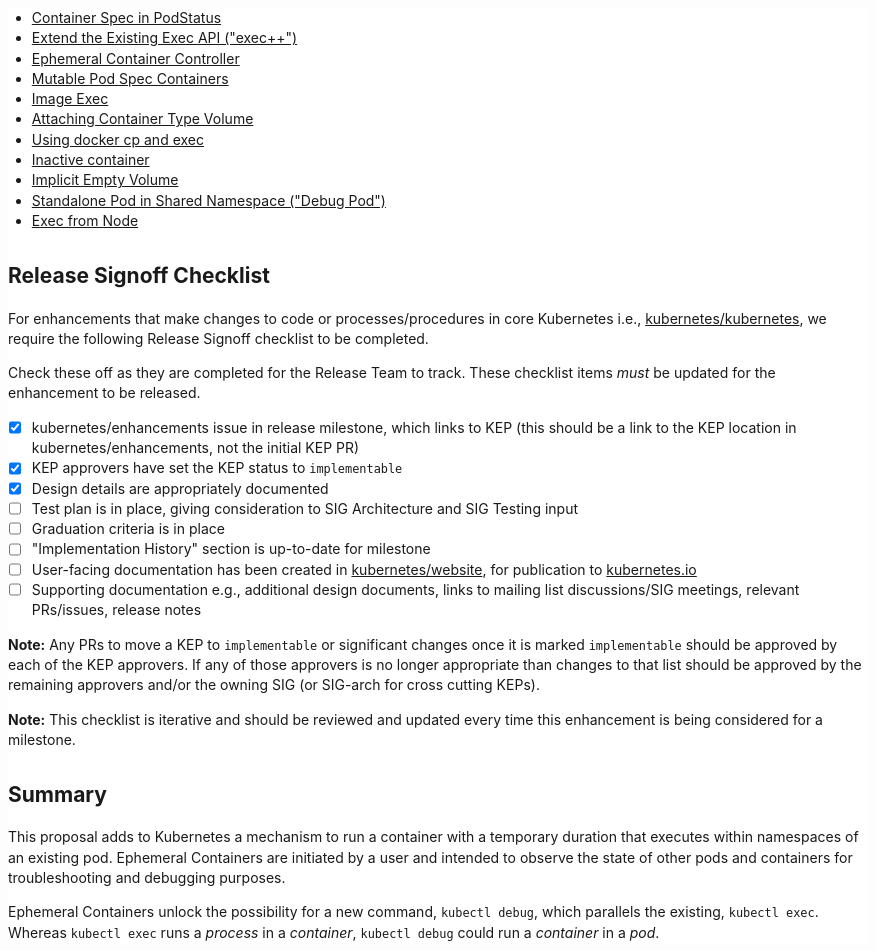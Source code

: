   - [Container Spec in PodStatus](#container-spec-in-podstatus)
  - [Extend the Existing Exec API (&quot;exec++&quot;)](#extend-the-existing-exec-api-exec)
  - [Ephemeral Container Controller](#ephemeral-container-controller)
  - [Mutable Pod Spec Containers](#mutable-pod-spec-containers)
  - [Image Exec](#image-exec)
  - [Attaching Container Type Volume](#attaching-container-type-volume)
  - [Using docker cp and exec](#using-docker-cp-and-exec)
  - [Inactive container](#inactive-container)
  - [Implicit Empty Volume](#implicit-empty-volume)
  - [Standalone Pod in Shared Namespace (&quot;Debug Pod&quot;)](#standalone-pod-in-shared-namespace-debug-pod)
  - [Exec from Node](#exec-from-node)


## Release Signoff Checklist

For enhancements that make changes to code or processes/procedures in core Kubernetes i.e., [kubernetes/kubernetes], we require the following Release Signoff checklist to be completed.

Check these off as they are completed for the Release Team to track. These checklist items _must_ be updated for the enhancement to be released.

- [x] kubernetes/enhancements issue in release milestone, which links to KEP (this should be a link to the KEP location in kubernetes/enhancements, not the initial KEP PR)
- [x] KEP approvers have set the KEP status to `implementable`
- [x] Design details are appropriately documented
- [ ] Test plan is in place, giving consideration to SIG Architecture and SIG Testing input
- [ ] Graduation criteria is in place
- [ ] "Implementation History" section is up-to-date for milestone
- [ ] User-facing documentation has been created in [kubernetes/website], for publication to [kubernetes.io]
- [ ] Supporting documentation e.g., additional design documents, links to mailing list discussions/SIG meetings, relevant PRs/issues, release notes

**Note:** Any PRs to move a KEP to `implementable` or significant changes once it is marked `implementable` should be approved by each of the KEP approvers. If any of those approvers is no longer appropriate than changes to that list should be approved by the remaining approvers and/or the owning SIG (or SIG-arch for cross cutting KEPs).

**Note:** This checklist is iterative and should be reviewed and updated every time this enhancement is being considered for a milestone.

[kubernetes.io]: https://kubernetes.io/
[kubernetes/enhancements]: https://github.com/kubernetes/enhancements/issues
[kubernetes/kubernetes]: https://github.com/kubernetes/kubernetes
[kubernetes/website]: https://github.com/kubernetes/website

## Summary

This proposal adds to Kubernetes a mechanism to run a container with a
temporary duration that executes within namespaces of an existing pod. 
Ephemeral Containers are initiated by a user and intended to observe the state
of other pods and containers for troubleshooting and debugging purposes.

Ephemeral Containers unlock the possibility for a new command, `kubectl debug`,
which parallels the existing, `kubectl exec`.  Whereas `kubectl exec` runs a
_process_ in a _container_, `kubectl debug` could run a _container_ in a _pod_.


[Process Namespace Sharing]: https://git.k8s.io/community/contributors/design-proposals/node/pod-pid-namespace.md
[Targeting a Namespace]: https://git.k8s.io/community/contributors/design-proposals/node/pod-pid-namespace.md#targeting-a-specific-containers-namespace
[Adding Unstable Features to Stable Versions]: https://git.k8s.io/community/contributors/devel/sig-architecture/api_changes.md#adding-unstable-features-to-stable-versions
[CRI Optional Runtime Features]: https://issues.k8s.io/32803